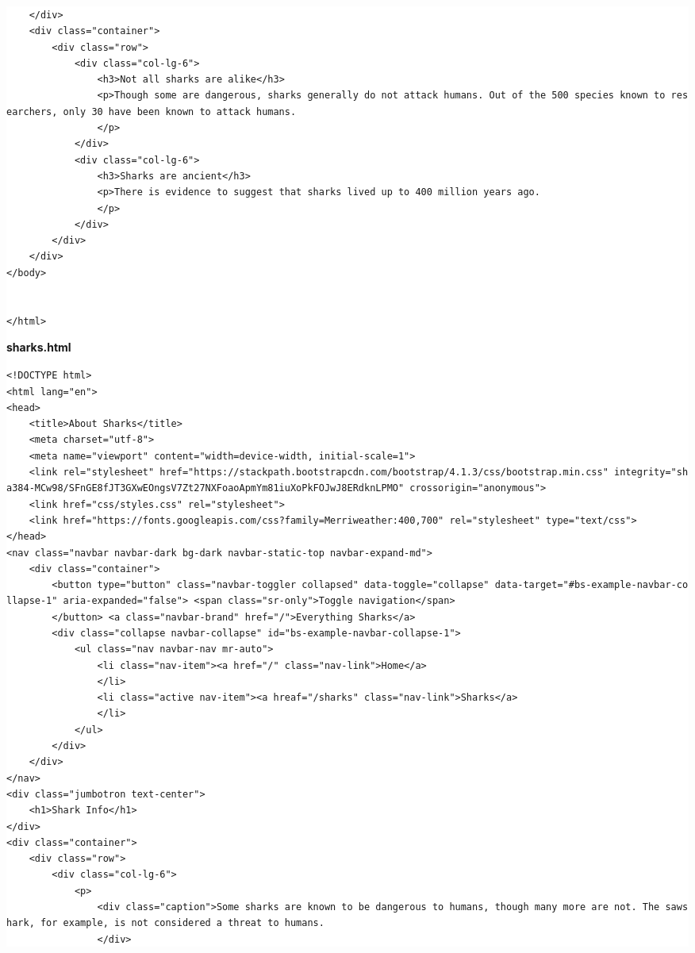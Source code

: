 ```
    </div>
    <div class="container">
        <div class="row">
            <div class="col-lg-6">
                <h3>Not all sharks are alike</h3>
                <p>Though some are dangerous, sharks generally do not attack humans. Out of the 500 species known to researchers, only 30 have been known to attack humans.
                </p>
            </div>
            <div class="col-lg-6">
                <h3>Sharks are ancient</h3>
                <p>There is evidence to suggest that sharks lived up to 400 million years ago.
                </p>
            </div>
        </div>
    </div>
</body>


</html>
```

**sharks.html**

```
<!DOCTYPE html>
<html lang="en">
<head>
    <title>About Sharks</title>
    <meta charset="utf-8">
    <meta name="viewport" content="width=device-width, initial-scale=1">
    <link rel="stylesheet" href="https://stackpath.bootstrapcdn.com/bootstrap/4.1.3/css/bootstrap.min.css" integrity="sha384-MCw98/SFnGE8fJT3GXwEOngsV7Zt27NXFoaoApmYm81iuXoPkFOJwJ8ERdknLPMO" crossorigin="anonymous">
    <link href="css/styles.css" rel="stylesheet">
    <link href="https://fonts.googleapis.com/css?family=Merriweather:400,700" rel="stylesheet" type="text/css">
</head>
<nav class="navbar navbar-dark bg-dark navbar-static-top navbar-expand-md">
    <div class="container">
        <button type="button" class="navbar-toggler collapsed" data-toggle="collapse" data-target="#bs-example-navbar-collapse-1" aria-expanded="false"> <span class="sr-only">Toggle navigation</span>
        </button> <a class="navbar-brand" href="/">Everything Sharks</a>
        <div class="collapse navbar-collapse" id="bs-example-navbar-collapse-1">
            <ul class="nav navbar-nav mr-auto">
                <li class="nav-item"><a href="/" class="nav-link">Home</a>
                </li>
                <li class="active nav-item"><a hreaf="/sharks" class="nav-link">Sharks</a>
                </li>
            </ul>
        </div>
    </div>
</nav>
<div class="jumbotron text-center">
    <h1>Shark Info</h1>
</div>
<div class="container">
    <div class="row">
        <div class="col-lg-6">
            <p>
                <div class="caption">Some sharks are known to be dangerous to humans, though many more are not. The sawshark, for example, is not considered a threat to humans.
                </div>
```